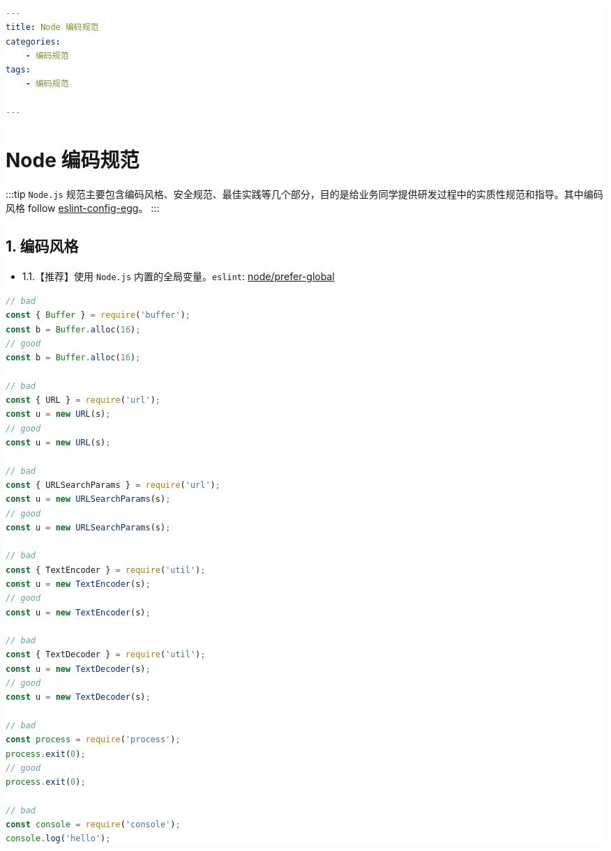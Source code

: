 ```yaml
---
title: Node 编码规范
categories:
    - 编码规范
tags:
    - 编码规范

---
```


# Node 编码规范

:::tip
`Node.js` 规范主要包含编码风格、安全规范、最佳实践等几个部分，目的是给业务同学提供研发过程中的实质性规范和指导。其中编码风格 follow [eslint-config-egg](https://github.com/eggjs/eslint-config-egg)。
:::

## 1. 编码风格

- 1.1.【推荐】使用 `Node.js` 内置的全局变量。`eslint`: [node/prefer-global](https://github.com/mysticatea/eslint-plugin-node/blob/v11.1.0/docs/rules/prefer-global)

```javascript
// bad
const { Buffer } = require('buffer');
const b = Buffer.alloc(16);
// good
const b = Buffer.alloc(16);

// bad
const { URL } = require('url');
const u = new URL(s);
// good
const u = new URL(s);

// bad
const { URLSearchParams } = require('url');
const u = new URLSearchParams(s);
// good
const u = new URLSearchParams(s);

// bad
const { TextEncoder } = require('util');
const u = new TextEncoder(s);
// good
const u = new TextEncoder(s);

// bad
const { TextDecoder } = require('util');
const u = new TextDecoder(s);
// good
const u = new TextDecoder(s);

// bad
const process = require('process');
process.exit(0);
// good
process.exit(0);

// bad
const console = require('console');
console.log('hello');
```